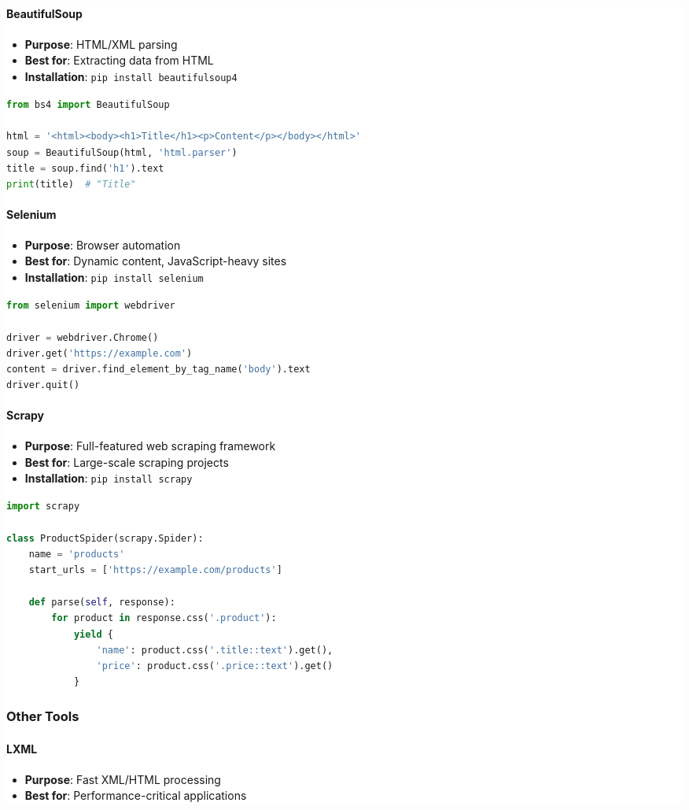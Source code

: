 #### BeautifulSoup
- **Purpose**: HTML/XML parsing
- **Best for**: Extracting data from HTML
- **Installation**: `pip install beautifulsoup4`

```python
from bs4 import BeautifulSoup

html = '<html><body><h1>Title</h1><p>Content</p></body></html>'
soup = BeautifulSoup(html, 'html.parser')
title = soup.find('h1').text
print(title)  # "Title"
```

#### Selenium
- **Purpose**: Browser automation
- **Best for**: Dynamic content, JavaScript-heavy sites
- **Installation**: `pip install selenium`

```python
from selenium import webdriver

driver = webdriver.Chrome()
driver.get('https://example.com')
content = driver.find_element_by_tag_name('body').text
driver.quit()
```

#### Scrapy
- **Purpose**: Full-featured web scraping framework
- **Best for**: Large-scale scraping projects
- **Installation**: `pip install scrapy`

```python
import scrapy

class ProductSpider(scrapy.Spider):
    name = 'products'
    start_urls = ['https://example.com/products']
    
    def parse(self, response):
        for product in response.css('.product'):
            yield {
                'name': product.css('.title::text').get(),
                'price': product.css('.price::text').get()
            }
```

### Other Tools

#### LXML
- **Purpose**: Fast XML/HTML processing
- **Best for**: Performance-critical applications
